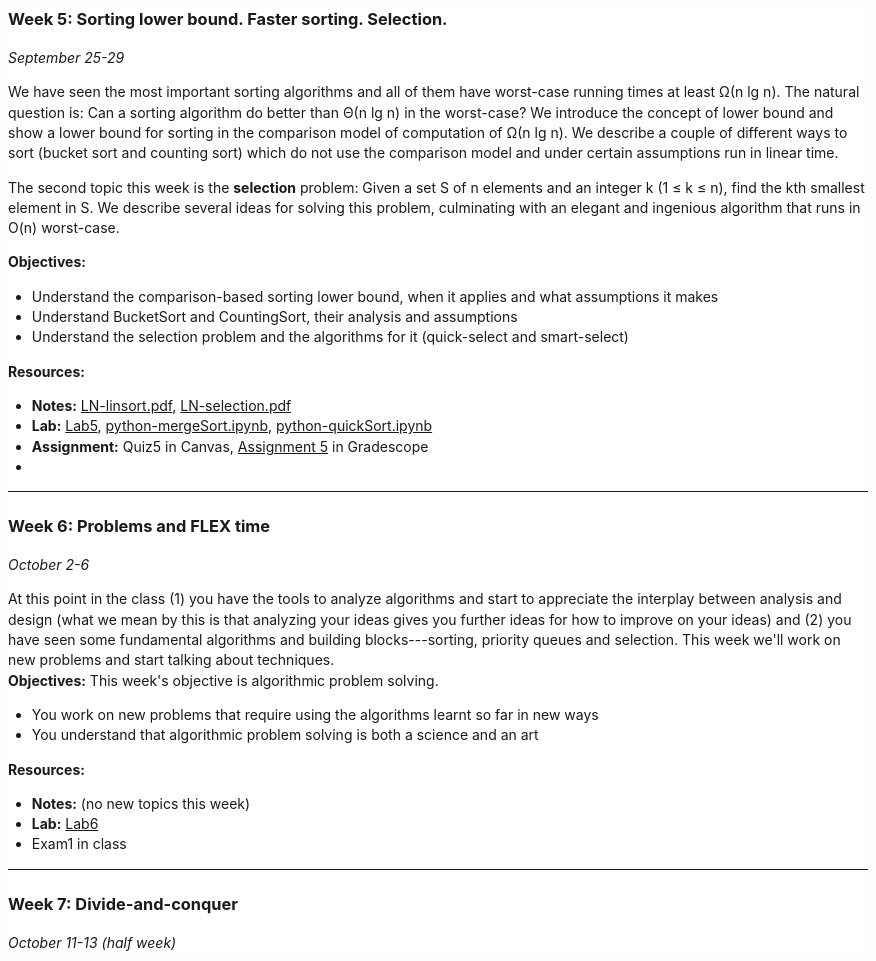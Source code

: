   
  
### Week 5: Sorting lower bound. Faster sorting. Selection. 
_September 25-29_

We have seen the most important  sorting algorithms  and all of them have worst-case running times at least Ω(n lg n). The natural question is: Can a sorting algorithm do better than Θ(n lg n) in the worst-case? We introduce the concept of lower bound and show a lower bound for sorting in the comparison model of computation of Ω(n lg n). We describe a couple of different ways to sort (bucket sort and counting sort) which do not use the comparison model  and under certain assumptions run in linear time. 

The second topic this week is the __selection__ problem:  Given a set S of n elements and an integer k (1 ≤ k ≤ n), find the kth smallest element in S. We describe several ideas for solving this problem, culminating with an elegant and ingenious algorithm that runs in O(n) worst-case.

__Objectives:__ 
* Understand the comparison-based sorting lower bound, when it applies and what assumptions it makes
* Understand BucketSort and CountingSort,  their analysis and assumptions
* Understand the selection problem and the algorithms for it (quick-select and smart-select)

__Resources:__     
  * __Notes:__ [LN-linsort.pdf](docs/LN-linsort.pdf), [LN-selection.pdf](docs/LN-selection.pdf)
 * __Lab:__  [Lab5](docs/lab5.pdf),  [python-mergeSort.ipynb](docs/python-mergesort.ipynb), [python-quickSort.ipynb](docs/python-quicksort.ipynb)
 * __Assignment:__  Quiz5 in Canvas, [Assignment 5](docs/hw5.pdf) in Gradescope
 *          
 ***



### Week 6: Problems and FLEX time 
_October 2-6_

At this point  in the class   (1) you have the tools to analyze algorithms and start to appreciate the interplay between analysis and design (what we mean by this is that analyzing your ideas gives you further ideas for how to improve on your  ideas) and (2) you have seen some fundamental algorithms and building blocks---sorting, priority queues and selection.   This week we'll work on new problems and start talking about techniques.   
__Objectives:__ This week's objective is algorithmic problem solving.  
* You work on  new problems that require using the algorithms learnt so far in new ways
* You understand that algorithmic problem solving is both a science and an art 


__Resources:__
  * __Notes:__ (no new topics this week)
  * __Lab:__   [Lab6](docs/lab6.pdf) 
  *   Exam1 in class
 
 
 ***
 
### Week 7: Divide-and-conquer
_October 11-13 (half week)_
